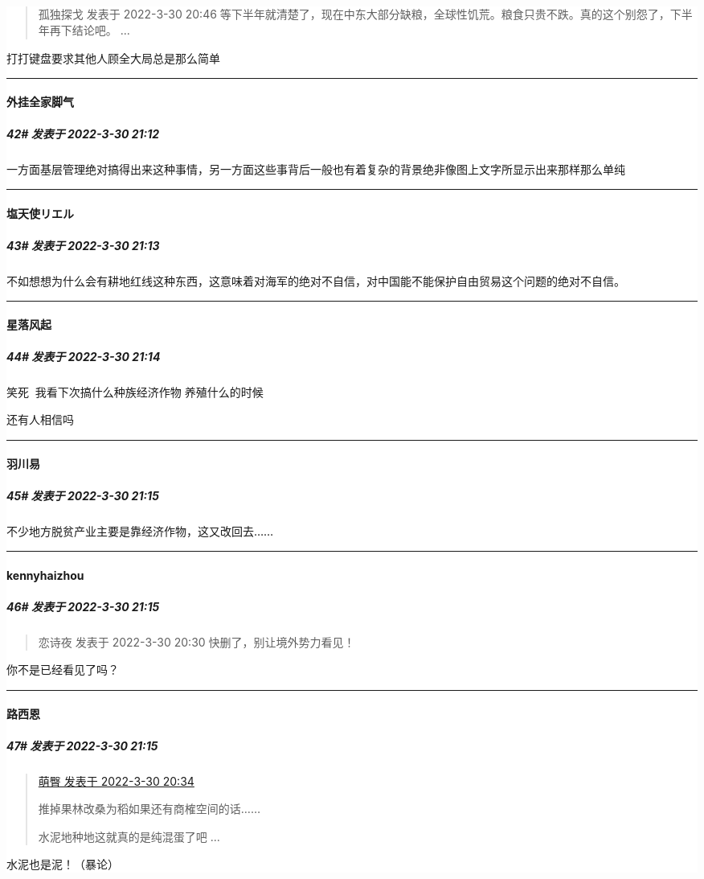 <blockquote>孤独探戈 发表于 2022-3-30 20:46
等下半年就清楚了，现在中东大部分缺粮，全球性饥荒。粮食只贵不跌。真的这个别怨了，下半年再下结论吧。 ...</blockquote>
打打键盘要求其他人顾全大局总是那么简单

*****

####  外挂全家脚气  
##### 42#       发表于 2022-3-30 21:12

一方面基层管理绝对搞得出来这种事情，另一方面这些事背后一般也有着复杂的背景绝非像图上文字所显示出来那样那么单纯

*****

####  塩天使リエル  
##### 43#       发表于 2022-3-30 21:13

不如想想为什么会有耕地红线这种东西，这意味着对海军的绝对不自信，对中国能不能保护自由贸易这个问题的绝对不自信。

*****

####  星落风起  
##### 44#       发表于 2022-3-30 21:14

笑死  我看下次搞什么种族经济作物 养殖什么的时候

还有人相信吗

*****

####  羽川易  
##### 45#       发表于 2022-3-30 21:15

不少地方脱贫产业主要是靠经济作物，这又改回去……

*****

####  kennyhaizhou  
##### 46#       发表于 2022-3-30 21:15

<blockquote>恋诗夜 发表于 2022-3-30 20:30
快删了，别让境外势力看见！</blockquote>
你不是已经看见了吗？

*****

####  路西恩  
##### 47#       发表于 2022-3-30 21:15

<blockquote><a href="httphttps://bbs.saraba1st.com/2b/forum.php?mod=redirect&amp;goto=findpost&amp;pid=55249833&amp;ptid=2061018" target="_blank">萌臀 发表于 2022-3-30 20:34</a>

推掉果林改桑为稻如果还有商榷空间的话……

水泥地种地这就真的是纯混蛋了吧 ...</blockquote>
水泥也是泥！（暴论）

